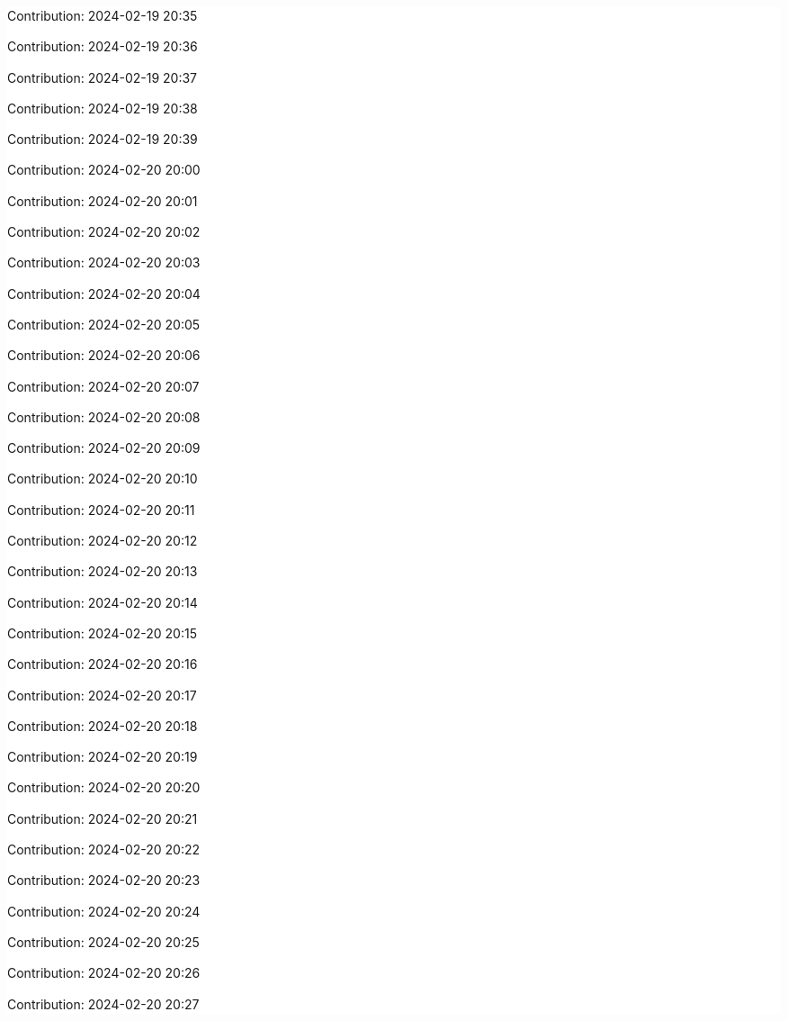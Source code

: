 Contribution: 2024-02-19 20:35

Contribution: 2024-02-19 20:36

Contribution: 2024-02-19 20:37

Contribution: 2024-02-19 20:38

Contribution: 2024-02-19 20:39

Contribution: 2024-02-20 20:00

Contribution: 2024-02-20 20:01

Contribution: 2024-02-20 20:02

Contribution: 2024-02-20 20:03

Contribution: 2024-02-20 20:04

Contribution: 2024-02-20 20:05

Contribution: 2024-02-20 20:06

Contribution: 2024-02-20 20:07

Contribution: 2024-02-20 20:08

Contribution: 2024-02-20 20:09

Contribution: 2024-02-20 20:10

Contribution: 2024-02-20 20:11

Contribution: 2024-02-20 20:12

Contribution: 2024-02-20 20:13

Contribution: 2024-02-20 20:14

Contribution: 2024-02-20 20:15

Contribution: 2024-02-20 20:16

Contribution: 2024-02-20 20:17

Contribution: 2024-02-20 20:18

Contribution: 2024-02-20 20:19

Contribution: 2024-02-20 20:20

Contribution: 2024-02-20 20:21

Contribution: 2024-02-20 20:22

Contribution: 2024-02-20 20:23

Contribution: 2024-02-20 20:24

Contribution: 2024-02-20 20:25

Contribution: 2024-02-20 20:26

Contribution: 2024-02-20 20:27
